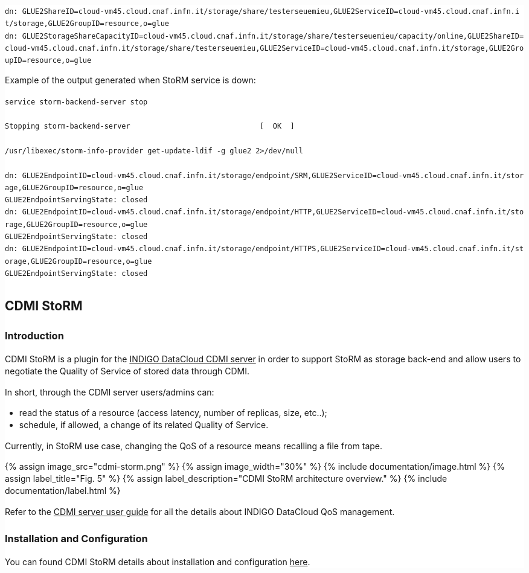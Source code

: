     dn: GLUE2ShareID=cloud-vm45.cloud.cnaf.infn.it/storage/share/testerseuemieu,GLUE2ServiceID=cloud-vm45.cloud.cnaf.infn.it/storage,GLUE2GroupID=resource,o=glue
    dn: GLUE2StorageShareCapacityID=cloud-vm45.cloud.cnaf.infn.it/storage/share/testerseuemieu/capacity/online,GLUE2ShareID=cloud-vm45.cloud.cnaf.infn.it/storage/share/testerseuemieu,GLUE2ServiceID=cloud-vm45.cloud.cnaf.infn.it/storage,GLUE2GroupID=resource,o=glue

Example of the output generated when StoRM service is down:

    service storm-backend-server stop
    
    Stopping storm-backend-server                              [  OK  ]
    
    /usr/libexec/storm-info-provider get-update-ldif -g glue2 2>/dev/null
    
    dn: GLUE2EndpointID=cloud-vm45.cloud.cnaf.infn.it/storage/endpoint/SRM,GLUE2ServiceID=cloud-vm45.cloud.cnaf.infn.it/storage,GLUE2GroupID=resource,o=glue
    GLUE2EndpointServingState: closed
    dn: GLUE2EndpointID=cloud-vm45.cloud.cnaf.infn.it/storage/endpoint/HTTP,GLUE2ServiceID=cloud-vm45.cloud.cnaf.infn.it/storage,GLUE2GroupID=resource,o=glue
    GLUE2EndpointServingState: closed
    dn: GLUE2EndpointID=cloud-vm45.cloud.cnaf.infn.it/storage/endpoint/HTTPS,GLUE2ServiceID=cloud-vm45.cloud.cnaf.infn.it/storage,GLUE2GroupID=resource,o=glue
    GLUE2EndpointServingState: closed

## CDMI StoRM <a name="cdmistorm">&nbsp;</a>

### Introduction <a name="cdmistormintro">&nbsp;</a>

CDMI StoRM is a plugin for the [INDIGO DataCloud CDMI server][indigo-cdmi-server] in order to support StoRM 
as storage back-end and allow users to negotiate the Quality of Service of stored data through CDMI.

In short, through the CDMI server users/admins can:

- read the status of a resource (access latency, number of replicas, size, etc..);
- schedule, if allowed, a change of its related Quality of Service.

Currently, in StoRM use case, changing the QoS of a resource means recalling a file from tape.

{% assign image_src="cdmi-storm.png" %}
{% assign image_width="30%" %}
{% include documentation/image.html %}
{% assign label_title="Fig. 5" %}
{% assign label_description="CDMI StoRM architecture overview." %}
{% include documentation/label.html %}

Refer to the [CDMI server user guide][indigo-cdmi-server-user-guide] for all the details about INDIGO DataCloud QoS management.

### Installation and Configuration <a name="cdmistorminstall">&nbsp;</a>

You can found CDMI StoRM details about installation and configuration [here][indigo-cdmi-deployment-guide].


[Scientific Linux]: http://www.scientificlinux.org
[SL5]: http://linuxsoft.cern.ch/scientific/5x/
[SL6]: http://linuxsoft.cern.ch/scientific/6x/
[UMD-instructions]: http://repository.egi.eu/category/umd_releases/distribution/umd-4/
[how-to-nis]: http://www.tldp.org/HOWTO/NIS-HOWTO/index.html
[egi-instructions]: https://wiki.egi.eu/wiki/EGI_IGTF_Release#Using_YUM_package_management
[SPLguide]: https://twiki.cern.ch/twiki/bin/view/EGEE/SimplifiedPolicyLanguage
[pap_admin_CLI]: https://twiki.cern.ch/twiki/bin/view/EGEE/AuthZPAPCLI
[gridftp-admin-striped]: http://toolkit.globus.org/toolkit/docs/6.0/gridftp/admin/index.html#gridftp-admin-striped
[X509_SA_conf_example]: {{site.baseurl}}/documentation/how-to/storage-area-configuration-examples/1.11.3/index.html#sa-anonymous-rw-x509
[LDAPconfiguration]: {{site.baseurl}}/documentation/how-to/how-to-share-users-openldap/1.11.4/
[webdav-guide]: storm-webdav-guide.html
[storm-gridhttps-guide]: storm-gridhttps-guide.html
[used-space-example]: {{site.baseurl}}/documentation/how-to/how-to-initialize-storage-area-used-space/
[info-provider-177]: {{site.baseurl}}/release-notes/storm-dynamic-info-provider/1.7.7/
[releases]: {{site.baseurl}}/releases.html
[indigo-cdmi-spi]: https://github.com/indigo-dc/cdmi-spi
[indigo-cdmi-server]: https://github.com/indigo-dc/cdmi
[indigo-cdmi-server-user-guide]: https://indigo-dc.gitbooks.io/cdmi-qos/content/doc/api_walkthrough.html
[indigo-cdmi-deployment-guide]: https://github.com/italiangrid/cdmi-storm/blob/master/doc/admin.md